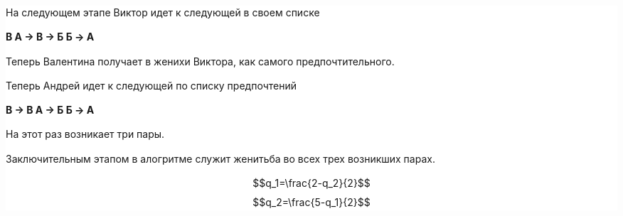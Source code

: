 На следующем этапе Виктор идет к следующей в своем списке

**В А -> В
-> Б
Б -> A**

Теперь Валентина получает в женихи Виктора, как самого предпочтительного.

Теперь Андрей идет к следующей по списку предпочтений

**В -> В
А -> Б
Б -> A**

На этот раз возникает три пары.

Заключительным этапом в алогритме служит женитьба во всех трех возникших парах.




$$q_1=\frac{2-q_2}{2}$$
$$q_2=\frac{5-q_1}{2}$$
